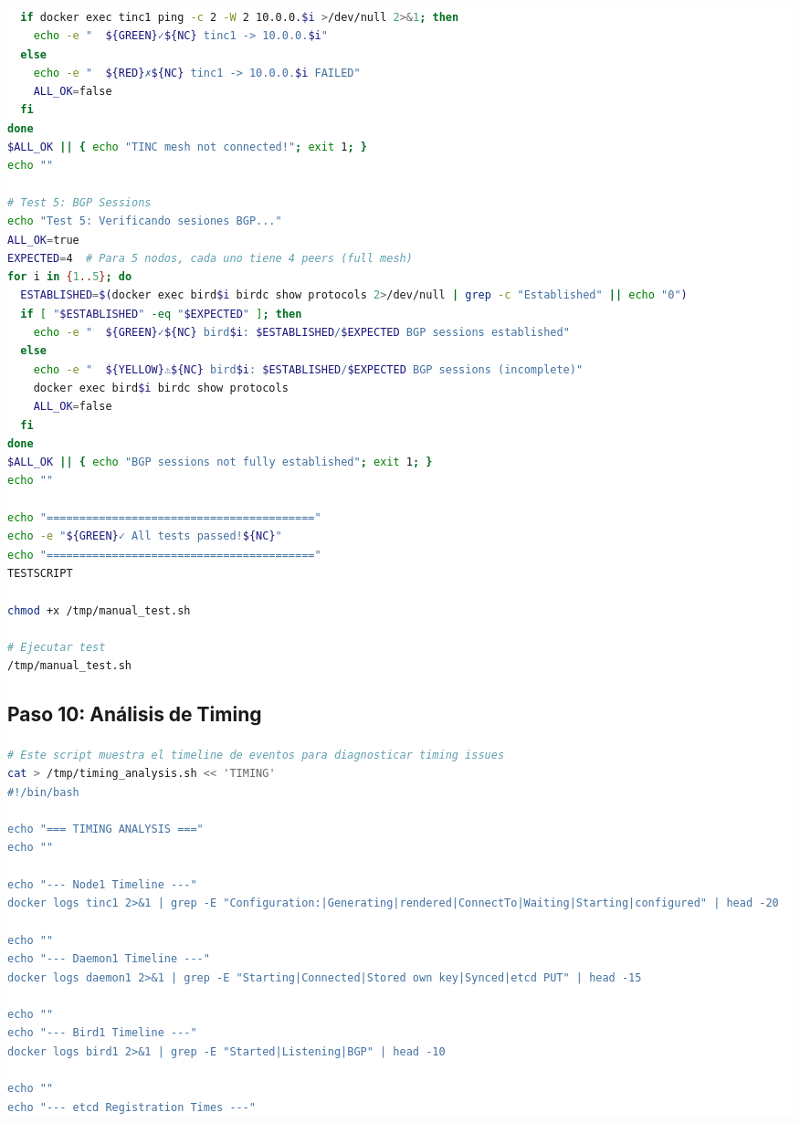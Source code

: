 ```bash
  if docker exec tinc1 ping -c 2 -W 2 10.0.0.$i >/dev/null 2>&1; then
    echo -e "  ${GREEN}✓${NC} tinc1 -> 10.0.0.$i"
  else
    echo -e "  ${RED}✗${NC} tinc1 -> 10.0.0.$i FAILED"
    ALL_OK=false
  fi
done
$ALL_OK || { echo "TINC mesh not connected!"; exit 1; }
echo ""

# Test 5: BGP Sessions
echo "Test 5: Verificando sesiones BGP..."
ALL_OK=true
EXPECTED=4  # Para 5 nodos, cada uno tiene 4 peers (full mesh)
for i in {1..5}; do
  ESTABLISHED=$(docker exec bird$i birdc show protocols 2>/dev/null | grep -c "Established" || echo "0")
  if [ "$ESTABLISHED" -eq "$EXPECTED" ]; then
    echo -e "  ${GREEN}✓${NC} bird$i: $ESTABLISHED/$EXPECTED BGP sessions established"
  else
    echo -e "  ${YELLOW}⚠${NC} bird$i: $ESTABLISHED/$EXPECTED BGP sessions (incomplete)"
    docker exec bird$i birdc show protocols
    ALL_OK=false
  fi
done
$ALL_OK || { echo "BGP sessions not fully established"; exit 1; }
echo ""

echo "========================================="
echo -e "${GREEN}✓ All tests passed!${NC}"
echo "========================================="
TESTSCRIPT

chmod +x /tmp/manual_test.sh

# Ejecutar test
/tmp/manual_test.sh
```

## Paso 10: Análisis de Timing

```bash
# Este script muestra el timeline de eventos para diagnosticar timing issues
cat > /tmp/timing_analysis.sh << 'TIMING'
#!/bin/bash

echo "=== TIMING ANALYSIS ==="
echo ""

echo "--- Node1 Timeline ---"
docker logs tinc1 2>&1 | grep -E "Configuration:|Generating|rendered|ConnectTo|Waiting|Starting|configured" | head -20

echo ""
echo "--- Daemon1 Timeline ---"
docker logs daemon1 2>&1 | grep -E "Starting|Connected|Stored own key|Synced|etcd PUT" | head -15

echo ""
echo "--- Bird1 Timeline ---"
docker logs bird1 2>&1 | grep -E "Started|Listening|BGP" | head -10

echo ""
echo "--- etcd Registration Times ---"
```